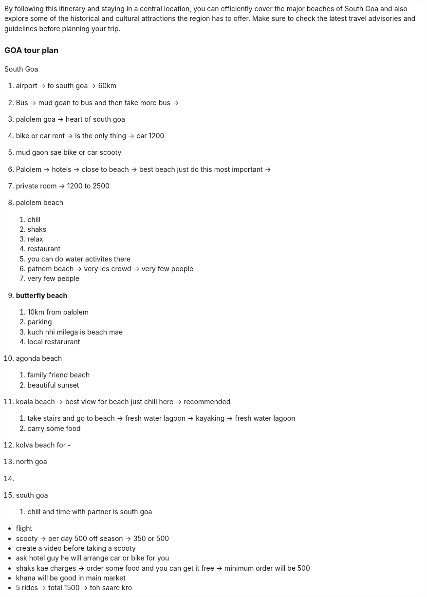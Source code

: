 By following this itinerary and staying in a central location, you can efficiently cover the major beaches of South Goa and also explore some of the historical and cultural attractions the region has to offer. Make sure to check the latest travel advisories and guidelines before planning your trip.




###  GOA tour plan

South Goa 
1. airport -> to south goa -> 60km
2. Bus -> mud goan to bus and then take more bus -> 
3. palolem goa -> heart of south goa 
4. bike or car rent -> is the only thing -> car 1200 
5. mud gaon sae bike or car scooty 
6. Palolem -> hotels -> close to beach  -> best beach just do this most important -> 
7. private room -> 1200 to 2500 
8. palolem beach 
	1. chill 
	2. shaks 
	3. relax 
	4. restaurant 
	5. you can do water activites there 
	6. patnem beach -> very les crowd -> very few people 
	7. very few people 
9. **butterfly beach** 
	1. 10km from palolem 
	2. parking 
	3. kuch nhi milega is beach mae 
	4. local restarurant 
10. agonda beach 
	1. family friend beach 
	2. beautiful sunset 

11. koala beach -> best view for beach just chill here -> recommended 
	1. take stairs and go to beach -> fresh water lagoon -> kayaking -> fresh water lagoon 
	2. carry some food 
12.  kolva beach for -



13. north goa 
14. 
15. south goa 
	1. chill and time with partner is south goa 

- flight
- scooty -> per day 500 off season  -> 350 or 500 
- create a video before taking a scooty 
- ask hotel guy he will arrange car or bike for you
- shaks kae charges -> order some food and you can get it free -> minimum order will be 500 
- khana will be good in main market 
- 5 rides -> total 1500 -> toh saare kro 


